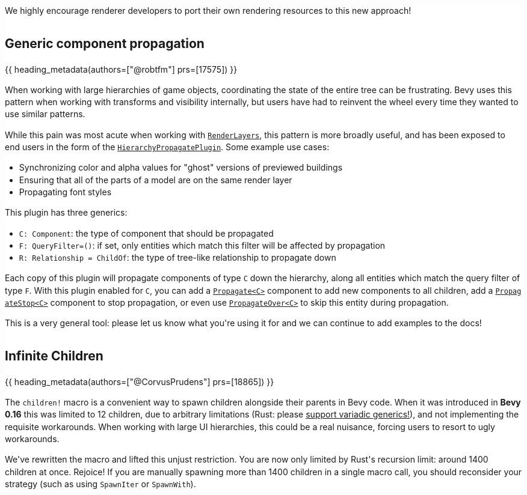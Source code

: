 
We highly encourage renderer developers to port their own rendering resources to this new approach!

## Generic component propagation

{{ heading_metadata(authors=["@robtfm"] prs=[17575]) }}

When working with large hierarchies of game objects, coordinating the state of the entire tree can be frustrating.
Bevy uses this pattern when working with transforms and visibility internally,
but users have had to reinvent the wheel every time they wanted to use similar patterns.

While this pain was most acute when working with [`RenderLayers`], this pattern is more broadly useful,
and has been exposed to end users in the form of the [`HierarchyPropagatePlugin`].
Some example use cases:

- Synchronizing color and alpha values for "ghost" versions of previewed buildings
- Ensuring that all of the parts of a model are on the same render layer
- Propagating font styles

This plugin has three generics:

- `C: Component`: the type of component that should be propagated
- `F: QueryFilter=()`: if set, only entities which match this filter will be affected by propagation
- `R: Relationship = ChildOf`: the type of tree-like relationship to propagate down

Each copy of this plugin will propagate components of type `C` down the hierarchy, along all entities which match the
query filter of type `F`.
With this plugin enabled for `C`, you can add a [`Propagate<C>`] component to add new components to all children,
add a [`PropagateStop<C>`] component to stop propagation, or even use [`PropagateOver<C>`] to skip this entity during propagation.

This is a very general tool: please let us know what you're using it for and we can continue to add examples to the docs!

[`RenderLayers`]: https://dev-docs.bevy.org/bevy/camera/visibility/struct.RenderLayers.html
[`HierarchyPropagatePlugin`]: https://dev-docs.bevy.org/bevy/app/struct.HierarchyPropagatePlugin.html
[`Propagate<C>`]: https://dev-docs.bevy.org/bevy/app/struct.Propagate.html
[`PropagateStop<C>`]: https://dev-docs.bevy.org/bevy/app/struct.PropagateStop.html
[`PropagateOver<C>`]: https://dev-docs.bevy.org/bevy/app/struct.PropagateOver.html

## Infinite Children

{{ heading_metadata(authors=["@CorvusPrudens"] prs=[18865]) }}

The `children!` macro is a convenient way to spawn children alongside their parents in Bevy code.
When it was introduced in **Bevy 0.16** this was limited to 12 children, due to arbitrary limitations (Rust: please [support variadic generics!](https://blog.rust-lang.org/inside-rust/2025/09/11/program-management-update-2025-08/#variadic-generics)), and not implementing the requisite workarounds.
When working with large UI hierarchies, this could be a real nuisance, forcing users to resort to ugly workarounds.

We've rewritten the macro and lifted this unjust restriction. You are now only limited by Rust's recursion limit: around 1400 children at once.
Rejoice!
If you are manually spawning more than 1400 children in a single macro call, you should reconsider your strategy (such as using `SpawnIter` or `SpawnWith`).


[`Event`]: https://dev-docs.bevy.org/bevy/ecs/event/trait.Event.html
[`Trigger`]: https://dev-docs.bevy.org/bevy/ecs/event/trait.Trigger.html
[`GlobalTrigger`]: https://dev-docs.bevy.org/bevy/ecs/event/struct.GlobalTrigger.html
[`EntityEvent`]: https://dev-docs.bevy.org/bevy/ecs/event/trait.EntityEvent.html
[`ChildOf`]: https://dev-docs.bevy.org/bevy/ecs/hierarchy/struct.ChildOf.html
[`PropagateEntityTrigger`]: https://dev-docs.bevy.org/bevy/ecs/event/struct.PropagateEntityTrigger.html
[`Add`]: https://dev-docs.bevy.org/bevy/ecs/lifecycle/struct.Add.html
[`EntityComponentsTrigger`]: https://dev-docs.bevy.org/bevy/ecs/event/struct.EntityComponentsTrigger.html
[`AnimationPlayer`]: https://dev-docs.bevy.org/bevy/animation/struct.AnimationPlayer.html
[`AnimationEvent`]: https://dev-docs.bevy.org/bevy/animation/trait.AnimationEvent.html
[`AnimationEventTrigger`]: https://dev-docs.bevy.org/bevy/animation/struct.AnimationEventTrigger.html
[procedural atmosphere]: https://bevy.org/news/bevy-0-16/#procedural-atmospheric-scattering
[`SunDisk`]: https://docs.rs/bevy/0.17.0-rc.1/bevy/light/struct.SunDisk.html
[`Bloom`]: https://docs.rs/bevy/0.17.0-rc.1/bevy/post_process/bloom/struct.Bloom.html
[`Reflect`]: https://docs.rs/bevy/0.17.0/bevy/prelude/trait.Reflect.html
[`inventory`]: https://github.com/dtolnay/inventory
[`example`]: https://github.com/bevyengine/bevy/tree/release-0.17.0/examples/reflection/auto_register_static
[`register_type`]: https://docs.rs/bevy/0.17.0/bevy/prelude/struct.App.html#method.register_type
[`BorderColor`]: https://docs.rs/bevy/0.17.0-rc.1/bevy/prelude/struct.BorderColor.html
[adding more widgets]: https://github.com/bevyengine/bevy/issues/19236